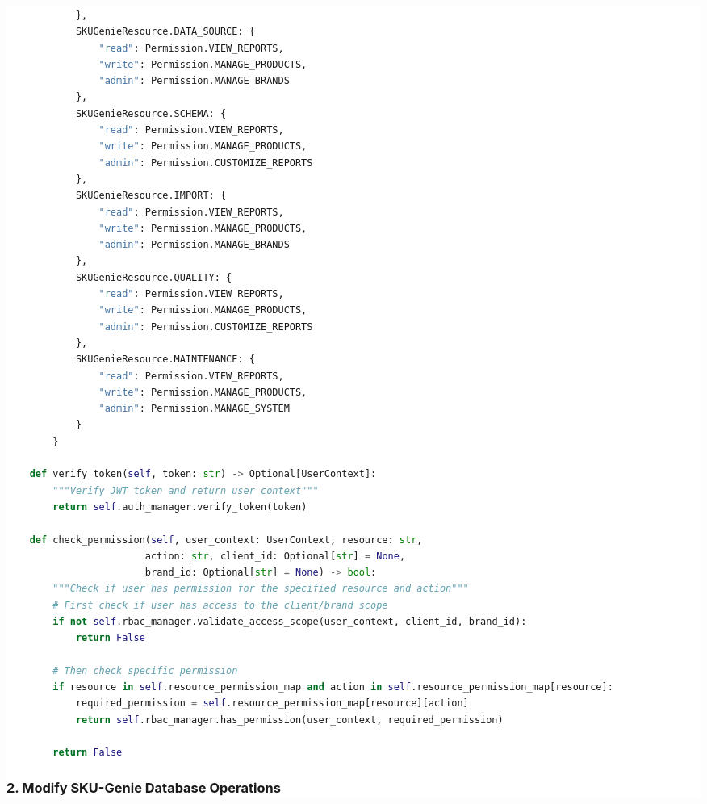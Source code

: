 ```python
            },
            SKUGenieResource.DATA_SOURCE: {
                "read": Permission.VIEW_REPORTS,
                "write": Permission.MANAGE_PRODUCTS,
                "admin": Permission.MANAGE_BRANDS
            },
            SKUGenieResource.SCHEMA: {
                "read": Permission.VIEW_REPORTS,
                "write": Permission.MANAGE_PRODUCTS,
                "admin": Permission.CUSTOMIZE_REPORTS
            },
            SKUGenieResource.IMPORT: {
                "read": Permission.VIEW_REPORTS,
                "write": Permission.MANAGE_PRODUCTS,
                "admin": Permission.MANAGE_BRANDS
            },
            SKUGenieResource.QUALITY: {
                "read": Permission.VIEW_REPORTS,
                "write": Permission.MANAGE_PRODUCTS,
                "admin": Permission.CUSTOMIZE_REPORTS
            },
            SKUGenieResource.MAINTENANCE: {
                "read": Permission.VIEW_REPORTS,
                "write": Permission.MANAGE_PRODUCTS,
                "admin": Permission.MANAGE_SYSTEM
            }
        }
    
    def verify_token(self, token: str) -> Optional[UserContext]:
        """Verify JWT token and return user context"""
        return self.auth_manager.verify_token(token)
    
    def check_permission(self, user_context: UserContext, resource: str, 
                        action: str, client_id: Optional[str] = None,
                        brand_id: Optional[str] = None) -> bool:
        """Check if user has permission for the specified resource and action"""
        # First check if user has access to the client/brand scope
        if not self.rbac_manager.validate_access_scope(user_context, client_id, brand_id):
            return False
        
        # Then check specific permission
        if resource in self.resource_permission_map and action in self.resource_permission_map[resource]:
            required_permission = self.resource_permission_map[resource][action]
            return self.rbac_manager.has_permission(user_context, required_permission)
        
        return False
```

### 2. Modify SKU-Genie Database Operations
